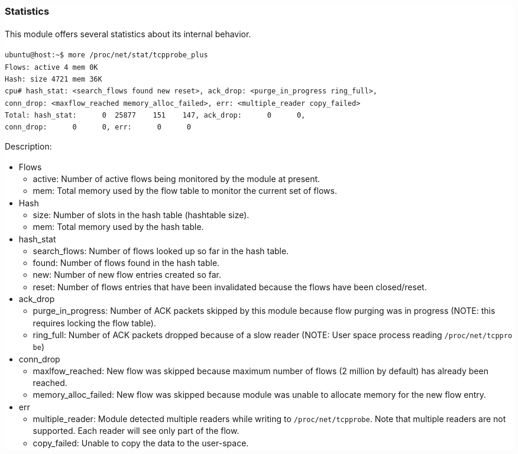 
### Statistics

This module offers several statistics about its internal behavior.

	ubuntu@host:~$ more /proc/net/stat/tcpprobe_plus
	Flows: active 4 mem 0K
	Hash: size 4721 mem 36K
	cpu# hash_stat: <search_flows found new reset>, ack_drop: <purge_in_progress ring_full>, 
	conn_drop: <maxflow_reached memory_alloc_failed>, err: <multiple_reader copy_failed>
	Total: hash_stat:      0  25877    151    147, ack_drop:      0      0, 
	conn_drop:      0      0, err:      0      0

Description:

- Flows
	- active: Number of active flows being monitored by the module at present.
	- mem: Total memory used by the flow table to monitor the current set of flows.
- Hash
	- size: Number of slots in the hash table (hashtable size).
	- mem: Total memory used by the hash table.
- hash_stat
	- search_flows: Number of flows looked up so far in the hash table.
	- found: Number of flows found in the hash table.
	- new: Number of new flow entries created so far.
	- reset: Number of flows entries that have been invalidated because the flows have been closed/reset. 
- ack_drop
	- purge_in_progress: Number of ACK packets skipped by this module because flow purging was in progress (NOTE: this requires locking the flow table).
	- ring_full: Number of ACK packets dropped because of a slow reader (NOTE: User space process reading `/proc/net/tcpprobe`)
- conn_drop
	- maxlfow_reached: New flow was skipped because maximum number of flows (2 million by default) has already been reached.
	- memory_alloc_failed: New flow was skipped because module was unable to allocate memory for the new flow entry.
- err
	- multiple_reader: Module detected multiple readers while writing to `/proc/net/tcpprobe`. Note that multiple readers are not supported. Each reader will see only part of the flow.
	- copy_failed: Unable to copy the data to the user-space.